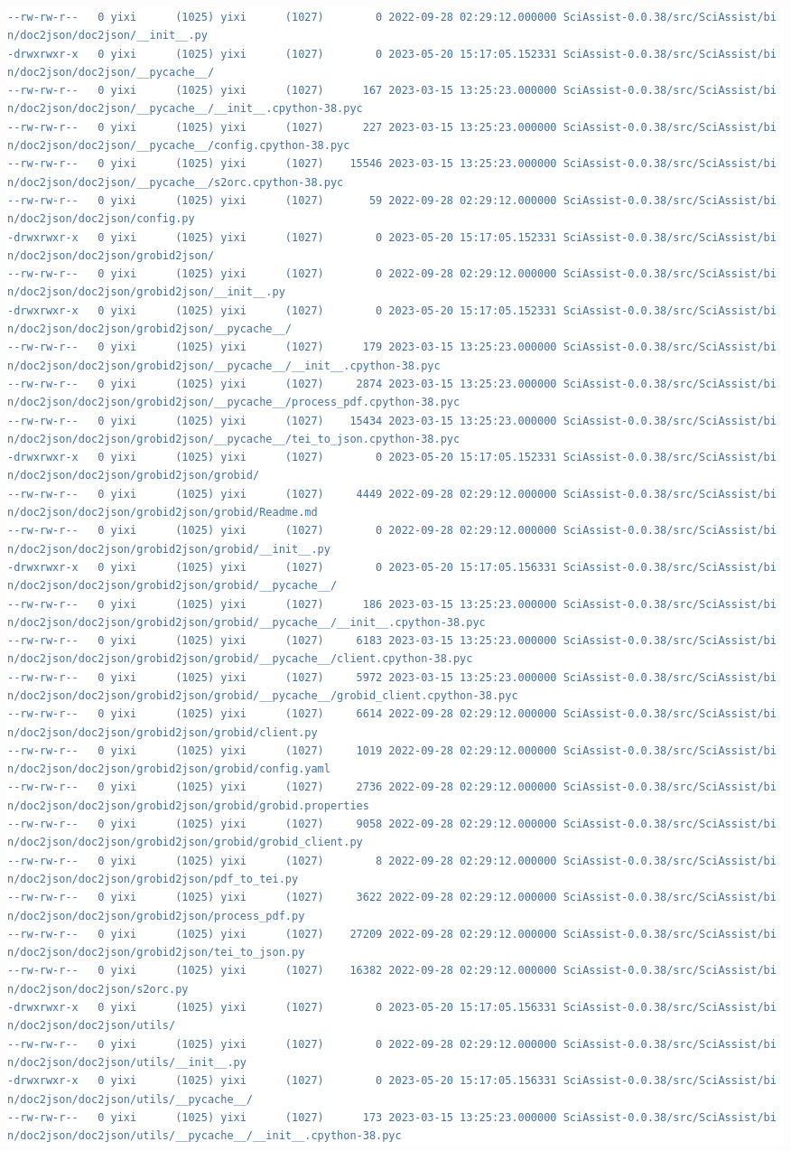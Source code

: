 ```diff
--rw-rw-r--   0 yixi      (1025) yixi      (1027)        0 2022-09-28 02:29:12.000000 SciAssist-0.0.38/src/SciAssist/bin/doc2json/doc2json/__init__.py
-drwxrwxr-x   0 yixi      (1025) yixi      (1027)        0 2023-05-20 15:17:05.152331 SciAssist-0.0.38/src/SciAssist/bin/doc2json/doc2json/__pycache__/
--rw-rw-r--   0 yixi      (1025) yixi      (1027)      167 2023-03-15 13:25:23.000000 SciAssist-0.0.38/src/SciAssist/bin/doc2json/doc2json/__pycache__/__init__.cpython-38.pyc
--rw-rw-r--   0 yixi      (1025) yixi      (1027)      227 2023-03-15 13:25:23.000000 SciAssist-0.0.38/src/SciAssist/bin/doc2json/doc2json/__pycache__/config.cpython-38.pyc
--rw-rw-r--   0 yixi      (1025) yixi      (1027)    15546 2023-03-15 13:25:23.000000 SciAssist-0.0.38/src/SciAssist/bin/doc2json/doc2json/__pycache__/s2orc.cpython-38.pyc
--rw-rw-r--   0 yixi      (1025) yixi      (1027)       59 2022-09-28 02:29:12.000000 SciAssist-0.0.38/src/SciAssist/bin/doc2json/doc2json/config.py
-drwxrwxr-x   0 yixi      (1025) yixi      (1027)        0 2023-05-20 15:17:05.152331 SciAssist-0.0.38/src/SciAssist/bin/doc2json/doc2json/grobid2json/
--rw-rw-r--   0 yixi      (1025) yixi      (1027)        0 2022-09-28 02:29:12.000000 SciAssist-0.0.38/src/SciAssist/bin/doc2json/doc2json/grobid2json/__init__.py
-drwxrwxr-x   0 yixi      (1025) yixi      (1027)        0 2023-05-20 15:17:05.152331 SciAssist-0.0.38/src/SciAssist/bin/doc2json/doc2json/grobid2json/__pycache__/
--rw-rw-r--   0 yixi      (1025) yixi      (1027)      179 2023-03-15 13:25:23.000000 SciAssist-0.0.38/src/SciAssist/bin/doc2json/doc2json/grobid2json/__pycache__/__init__.cpython-38.pyc
--rw-rw-r--   0 yixi      (1025) yixi      (1027)     2874 2023-03-15 13:25:23.000000 SciAssist-0.0.38/src/SciAssist/bin/doc2json/doc2json/grobid2json/__pycache__/process_pdf.cpython-38.pyc
--rw-rw-r--   0 yixi      (1025) yixi      (1027)    15434 2023-03-15 13:25:23.000000 SciAssist-0.0.38/src/SciAssist/bin/doc2json/doc2json/grobid2json/__pycache__/tei_to_json.cpython-38.pyc
-drwxrwxr-x   0 yixi      (1025) yixi      (1027)        0 2023-05-20 15:17:05.152331 SciAssist-0.0.38/src/SciAssist/bin/doc2json/doc2json/grobid2json/grobid/
--rw-rw-r--   0 yixi      (1025) yixi      (1027)     4449 2022-09-28 02:29:12.000000 SciAssist-0.0.38/src/SciAssist/bin/doc2json/doc2json/grobid2json/grobid/Readme.md
--rw-rw-r--   0 yixi      (1025) yixi      (1027)        0 2022-09-28 02:29:12.000000 SciAssist-0.0.38/src/SciAssist/bin/doc2json/doc2json/grobid2json/grobid/__init__.py
-drwxrwxr-x   0 yixi      (1025) yixi      (1027)        0 2023-05-20 15:17:05.156331 SciAssist-0.0.38/src/SciAssist/bin/doc2json/doc2json/grobid2json/grobid/__pycache__/
--rw-rw-r--   0 yixi      (1025) yixi      (1027)      186 2023-03-15 13:25:23.000000 SciAssist-0.0.38/src/SciAssist/bin/doc2json/doc2json/grobid2json/grobid/__pycache__/__init__.cpython-38.pyc
--rw-rw-r--   0 yixi      (1025) yixi      (1027)     6183 2023-03-15 13:25:23.000000 SciAssist-0.0.38/src/SciAssist/bin/doc2json/doc2json/grobid2json/grobid/__pycache__/client.cpython-38.pyc
--rw-rw-r--   0 yixi      (1025) yixi      (1027)     5972 2023-03-15 13:25:23.000000 SciAssist-0.0.38/src/SciAssist/bin/doc2json/doc2json/grobid2json/grobid/__pycache__/grobid_client.cpython-38.pyc
--rw-rw-r--   0 yixi      (1025) yixi      (1027)     6614 2022-09-28 02:29:12.000000 SciAssist-0.0.38/src/SciAssist/bin/doc2json/doc2json/grobid2json/grobid/client.py
--rw-rw-r--   0 yixi      (1025) yixi      (1027)     1019 2022-09-28 02:29:12.000000 SciAssist-0.0.38/src/SciAssist/bin/doc2json/doc2json/grobid2json/grobid/config.yaml
--rw-rw-r--   0 yixi      (1025) yixi      (1027)     2736 2022-09-28 02:29:12.000000 SciAssist-0.0.38/src/SciAssist/bin/doc2json/doc2json/grobid2json/grobid/grobid.properties
--rw-rw-r--   0 yixi      (1025) yixi      (1027)     9058 2022-09-28 02:29:12.000000 SciAssist-0.0.38/src/SciAssist/bin/doc2json/doc2json/grobid2json/grobid/grobid_client.py
--rw-rw-r--   0 yixi      (1025) yixi      (1027)        8 2022-09-28 02:29:12.000000 SciAssist-0.0.38/src/SciAssist/bin/doc2json/doc2json/grobid2json/pdf_to_tei.py
--rw-rw-r--   0 yixi      (1025) yixi      (1027)     3622 2022-09-28 02:29:12.000000 SciAssist-0.0.38/src/SciAssist/bin/doc2json/doc2json/grobid2json/process_pdf.py
--rw-rw-r--   0 yixi      (1025) yixi      (1027)    27209 2022-09-28 02:29:12.000000 SciAssist-0.0.38/src/SciAssist/bin/doc2json/doc2json/grobid2json/tei_to_json.py
--rw-rw-r--   0 yixi      (1025) yixi      (1027)    16382 2022-09-28 02:29:12.000000 SciAssist-0.0.38/src/SciAssist/bin/doc2json/doc2json/s2orc.py
-drwxrwxr-x   0 yixi      (1025) yixi      (1027)        0 2023-05-20 15:17:05.156331 SciAssist-0.0.38/src/SciAssist/bin/doc2json/doc2json/utils/
--rw-rw-r--   0 yixi      (1025) yixi      (1027)        0 2022-09-28 02:29:12.000000 SciAssist-0.0.38/src/SciAssist/bin/doc2json/doc2json/utils/__init__.py
-drwxrwxr-x   0 yixi      (1025) yixi      (1027)        0 2023-05-20 15:17:05.156331 SciAssist-0.0.38/src/SciAssist/bin/doc2json/doc2json/utils/__pycache__/
--rw-rw-r--   0 yixi      (1025) yixi      (1027)      173 2023-03-15 13:25:23.000000 SciAssist-0.0.38/src/SciAssist/bin/doc2json/doc2json/utils/__pycache__/__init__.cpython-38.pyc
```
